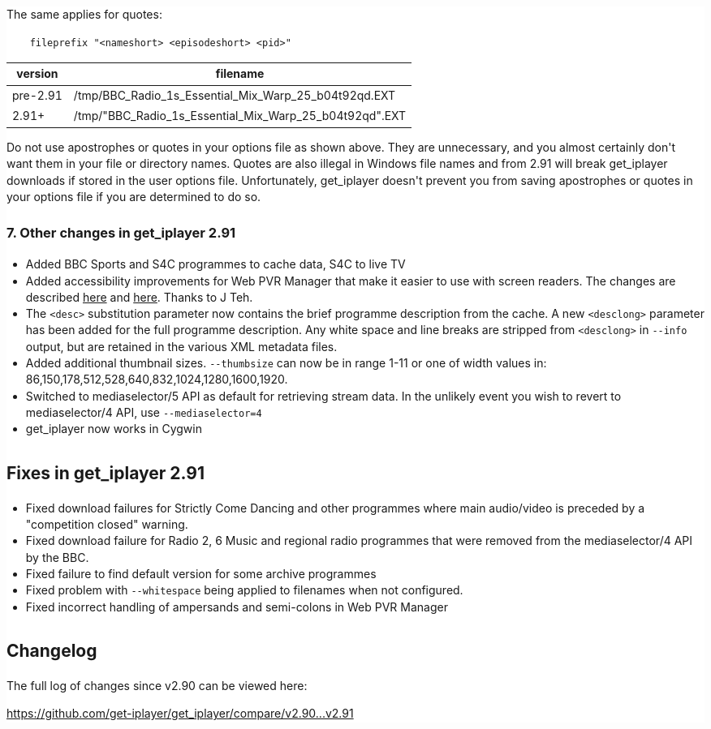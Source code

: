 The same applies for quotes:

        fileprefix "<nameshort> <episodeshort> <pid>"


|version|filename|  
|---------------|-----------|
|pre-2.91| /tmp/BBC_Radio_1s_Essential_Mix_Warp_25_b04t92qd.EXT|
|2.91+| /tmp/"BBC_Radio_1s_Essential_Mix_Warp_25_b04t92qd".EXT|


Do not use apostrophes or quotes in your options file as shown above.  They are unnecessary, and you almost certainly don't want them in your file or directory names.  Quotes are also illegal in Windows file names and from 2.91 will break get_iplayer downloads if stored in the user options file.  Unfortunately, get_iplayer doesn't prevent you from saving apostrophes or quotes in your options file if you are determined to do so.


### 7. Other changes in get_iplayer 2.91

- Added BBC Sports and S4C programmes to cache data, S4C to live TV
- Added accessibility improvements for Web PVR Manager that make it easier to use with screen readers. The changes are described [here](https://github.com/get-iplayer/get_iplayer/commit/924c54c6e5d0a48bf4de2ab8410f80371f9f2401) and [here](https://github.com/get-iplayer/get_iplayer/commit/6706a3b19a2c7f1096c7615191708a8f8c62743b).  Thanks to J Teh.
- The `<desc>` substitution parameter now contains the brief programme description from the cache.  A new `<desclong>` parameter has been added for the full programme description. Any white space and line breaks are stripped from `<desclong>` in `--info` output, but are retained in the various XML metadata files.
- Added additional thumbnail sizes.  `--thumbsize` can now be in range 1-11 or one of width values in: 86,150,178,512,528,640,832,1024,1280,1600,1920.
- Switched to mediaselector/5 API as default for retrieving stream data.  In the unlikely event you wish to revert to mediaselector/4 API, use `--mediaselector=4`
- get_iplayer now works in Cygwin

## Fixes in get_iplayer 2.91

- Fixed download failures for Strictly Come Dancing and other programmes where main audio/video is preceded by a "competition closed" warning.
- Fixed download failure for Radio 2, 6 Music and regional radio programmes that were removed from the mediaselector/4 API by the BBC.
- Fixed failure to find default version for some archive programmes
- Fixed problem with `--whitespace` being applied to filenames when not configured.
- Fixed incorrect handling of ampersands and semi-colons in Web PVR Manager

## Changelog

The full log of changes since v2.90 can be viewed here:

<https://github.com/get-iplayer/get_iplayer/compare/v2.90...v2.91>